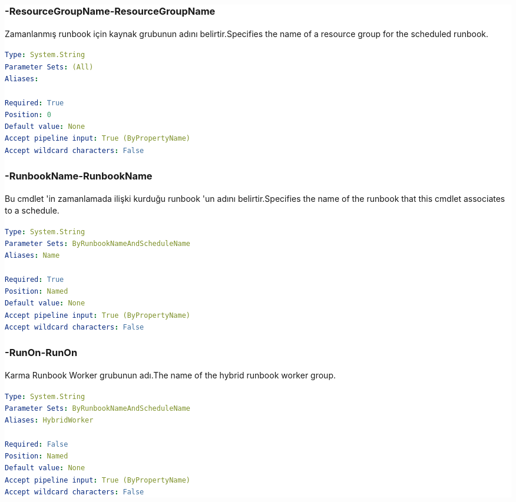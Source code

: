 ### <span data-ttu-id="d3296-126">-ResourceGroupName</span><span class="sxs-lookup"><span data-stu-id="d3296-126">-ResourceGroupName</span></span>
<span data-ttu-id="d3296-127">Zamanlanmış runbook için kaynak grubunun adını belirtir.</span><span class="sxs-lookup"><span data-stu-id="d3296-127">Specifies the name of a resource group for the scheduled runbook.</span></span>

```yaml
Type: System.String
Parameter Sets: (All)
Aliases:

Required: True
Position: 0
Default value: None
Accept pipeline input: True (ByPropertyName)
Accept wildcard characters: False
```

### <span data-ttu-id="d3296-128">-RunbookName</span><span class="sxs-lookup"><span data-stu-id="d3296-128">-RunbookName</span></span>
<span data-ttu-id="d3296-129">Bu cmdlet 'in zamanlamada ilişki kurduğu runbook 'un adını belirtir.</span><span class="sxs-lookup"><span data-stu-id="d3296-129">Specifies the name of the runbook that this cmdlet associates to a schedule.</span></span>

```yaml
Type: System.String
Parameter Sets: ByRunbookNameAndScheduleName
Aliases: Name

Required: True
Position: Named
Default value: None
Accept pipeline input: True (ByPropertyName)
Accept wildcard characters: False
```

### <span data-ttu-id="d3296-130">-RunOn</span><span class="sxs-lookup"><span data-stu-id="d3296-130">-RunOn</span></span>
<span data-ttu-id="d3296-131">Karma Runbook Worker grubunun adı.</span><span class="sxs-lookup"><span data-stu-id="d3296-131">The name of the hybrid runbook worker group.</span></span>

```yaml
Type: System.String
Parameter Sets: ByRunbookNameAndScheduleName
Aliases: HybridWorker

Required: False
Position: Named
Default value: None
Accept pipeline input: True (ByPropertyName)
Accept wildcard characters: False
```
